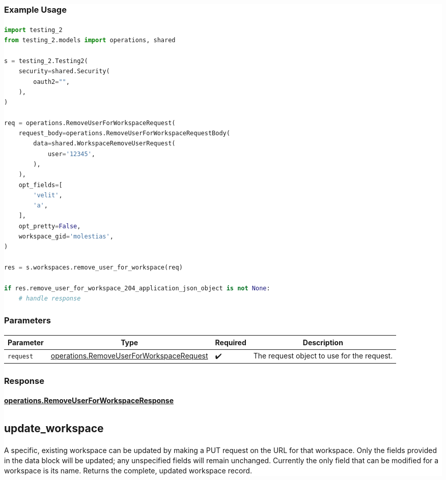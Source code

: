 ### Example Usage

```python
import testing_2
from testing_2.models import operations, shared

s = testing_2.Testing2(
    security=shared.Security(
        oauth2="",
    ),
)

req = operations.RemoveUserForWorkspaceRequest(
    request_body=operations.RemoveUserForWorkspaceRequestBody(
        data=shared.WorkspaceRemoveUserRequest(
            user='12345',
        ),
    ),
    opt_fields=[
        'velit',
        'a',
    ],
    opt_pretty=False,
    workspace_gid='molestias',
)

res = s.workspaces.remove_user_for_workspace(req)

if res.remove_user_for_workspace_204_application_json_object is not None:
    # handle response
```

### Parameters

| Parameter                                                                                            | Type                                                                                                 | Required                                                                                             | Description                                                                                          |
| ---------------------------------------------------------------------------------------------------- | ---------------------------------------------------------------------------------------------------- | ---------------------------------------------------------------------------------------------------- | ---------------------------------------------------------------------------------------------------- |
| `request`                                                                                            | [operations.RemoveUserForWorkspaceRequest](../../models/operations/removeuserforworkspacerequest.md) | :heavy_check_mark:                                                                                   | The request object to use for the request.                                                           |


### Response

**[operations.RemoveUserForWorkspaceResponse](../../models/operations/removeuserforworkspaceresponse.md)**


## update_workspace

A specific, existing workspace can be updated by making a PUT request on the URL for that workspace. Only the fields provided in the data block will be updated; any unspecified fields will remain unchanged.
Currently the only field that can be modified for a workspace is its name.
Returns the complete, updated workspace record.

